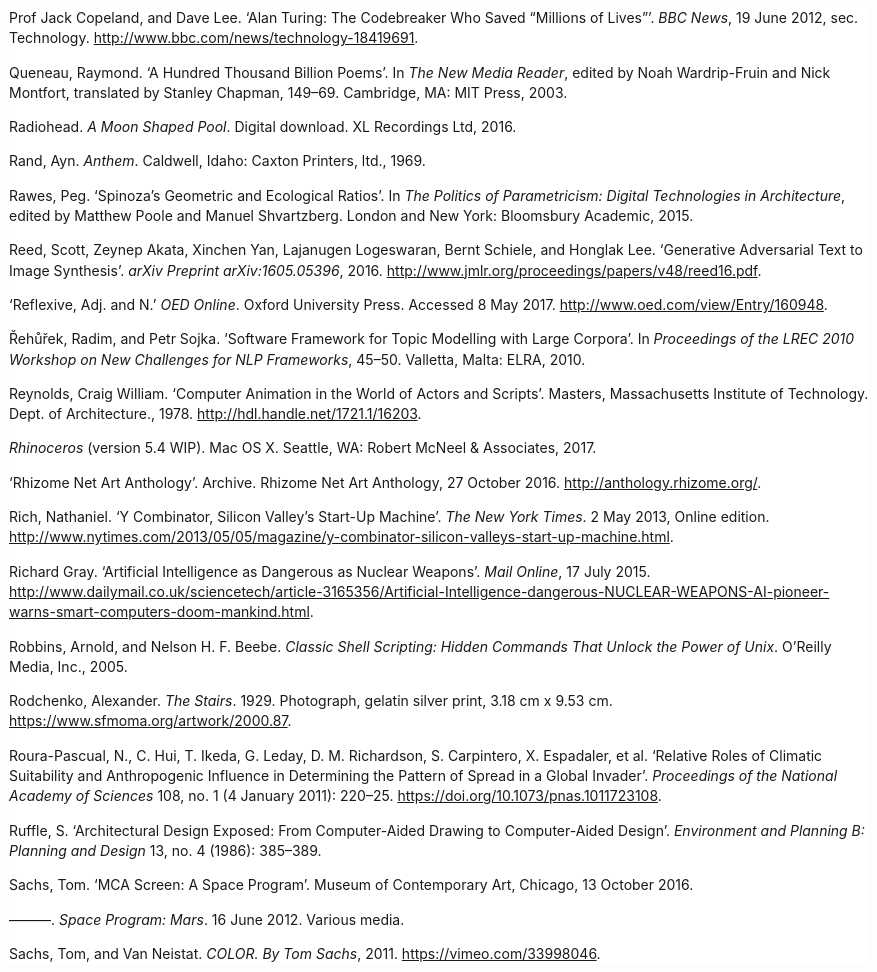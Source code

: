 Prof Jack Copeland, and Dave Lee. ‘Alan Turing: The Codebreaker Who Saved “Millions of Lives”’. *BBC News*, 19 June 2012, sec. Technology. http://www.bbc.com/news/technology-18419691.

Queneau, Raymond. ‘A Hundred Thousand Billion Poems’. In *The New Media Reader*, edited by Noah Wardrip-Fruin and Nick Montfort, translated by Stanley Chapman, 149–69. Cambridge, MA: MIT Press, 2003.

Radiohead. *A Moon Shaped Pool*. Digital download. XL Recordings Ltd, 2016.

Rand, Ayn. *Anthem*. Caldwell, Idaho: Caxton Printers, ltd., 1969.

Rawes, Peg. ‘Spinoza’s Geometric and Ecological Ratios’. In *The Politics of Parametricism: Digital Technologies in Architecture*, edited by Matthew Poole and Manuel Shvartzberg. London and New York: Bloomsbury Academic, 2015.

Reed, Scott, Zeynep Akata, Xinchen Yan, Lajanugen Logeswaran, Bernt Schiele, and Honglak Lee. ‘Generative Adversarial Text to Image Synthesis’. *arXiv Preprint arXiv:1605.05396*, 2016. http://www.jmlr.org/proceedings/papers/v48/reed16.pdf.

‘Reflexive, Adj. and N.’ *OED Online*. Oxford University Press. Accessed 8 May 2017. http://www.oed.com/view/Entry/160948.

Řehůřek, Radim, and Petr Sojka. ‘Software Framework for Topic Modelling with Large Corpora’. In *Proceedings of the LREC 2010 Workshop on New Challenges for NLP Frameworks*, 45–50. Valletta, Malta: ELRA, 2010.

Reynolds, Craig William. ‘Computer Animation in the World of Actors and Scripts’. Masters, Massachusetts Institute of Technology. Dept. of Architecture., 1978. http://hdl.handle.net/1721.1/16203.

*Rhinoceros* (version 5.4 WIP). Mac OS X. Seattle, WA: Robert McNeel & Associates, 2017.

‘Rhizome Net Art Anthology’. Archive. Rhizome Net Art Anthology, 27 October 2016. http://anthology.rhizome.org/.

Rich, Nathaniel. ‘Y Combinator, Silicon Valley’s Start-Up Machine’. *The New York Times*. 2 May 2013, Online edition. http://www.nytimes.com/2013/05/05/magazine/y-combinator-silicon-valleys-start-up-machine.html.

Richard Gray. ‘Artificial Intelligence as Dangerous as Nuclear Weapons’. *Mail Online*, 17 July 2015. http://www.dailymail.co.uk/sciencetech/article-3165356/Artificial-Intelligence-dangerous-NUCLEAR-WEAPONS-AI-pioneer-warns-smart-computers-doom-mankind.html.

Robbins, Arnold, and Nelson H. F. Beebe. *Classic Shell Scripting: Hidden Commands That Unlock the Power of Unix*. O’Reilly Media, Inc., 2005.

Rodchenko, Alexander. *The Stairs*. 1929. Photograph, gelatin silver print, 3.18 cm x 9.53 cm. https://www.sfmoma.org/artwork/2000.87.

Roura-Pascual, N., C. Hui, T. Ikeda, G. Leday, D. M. Richardson, S. Carpintero, X. Espadaler, et al. ‘Relative Roles of Climatic Suitability and Anthropogenic Influence in Determining the Pattern of Spread in a Global Invader’. *Proceedings of the National Academy of Sciences* 108, no. 1 (4 January 2011): 220–25. https://doi.org/10.1073/pnas.1011723108.

Ruffle, S. ‘Architectural Design Exposed: From Computer-Aided Drawing to Computer-Aided Design’. *Environment and Planning B: Planning and Design* 13, no. 4 (1986): 385–389.

Sachs, Tom. ‘MCA Screen: A Space Program’. Museum of Contemporary Art, Chicago, 13 October 2016.

———. *Space Program: Mars*. 16 June 2012. Various media.

Sachs, Tom, and Van Neistat. *COLOR. By Tom Sachs*, 2011. https://vimeo.com/33998046.
